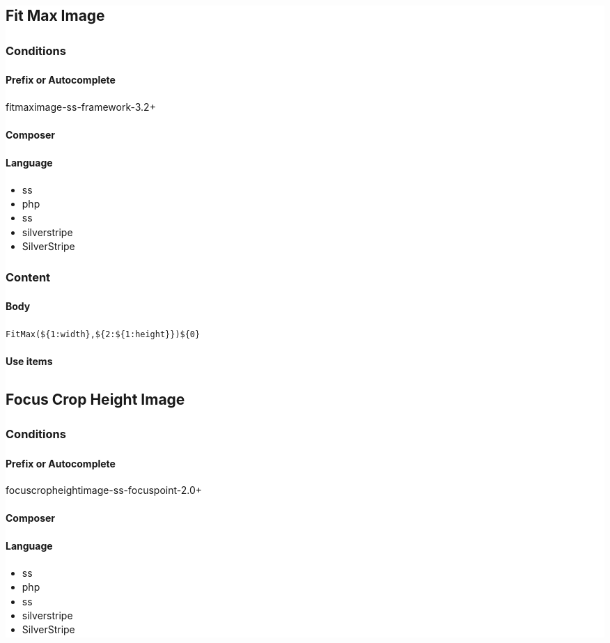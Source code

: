 
## Fit Max Image

### Conditions

#### Prefix or Autocomplete


fitmaximage-ss-framework-3.2+

#### Composer



#### Language


 - ss
 - php
 - ss
 - silverstripe
 - SilverStripe

### Content

#### Body

```

```

```
FitMax(${1:width},${2:${1:height}})${0}
```

#### Use items



## Focus Crop Height Image

### Conditions

#### Prefix or Autocomplete


focuscropheightimage-ss-focuspoint-2.0+

#### Composer



#### Language


 - ss
 - php
 - ss
 - silverstripe
 - SilverStripe
